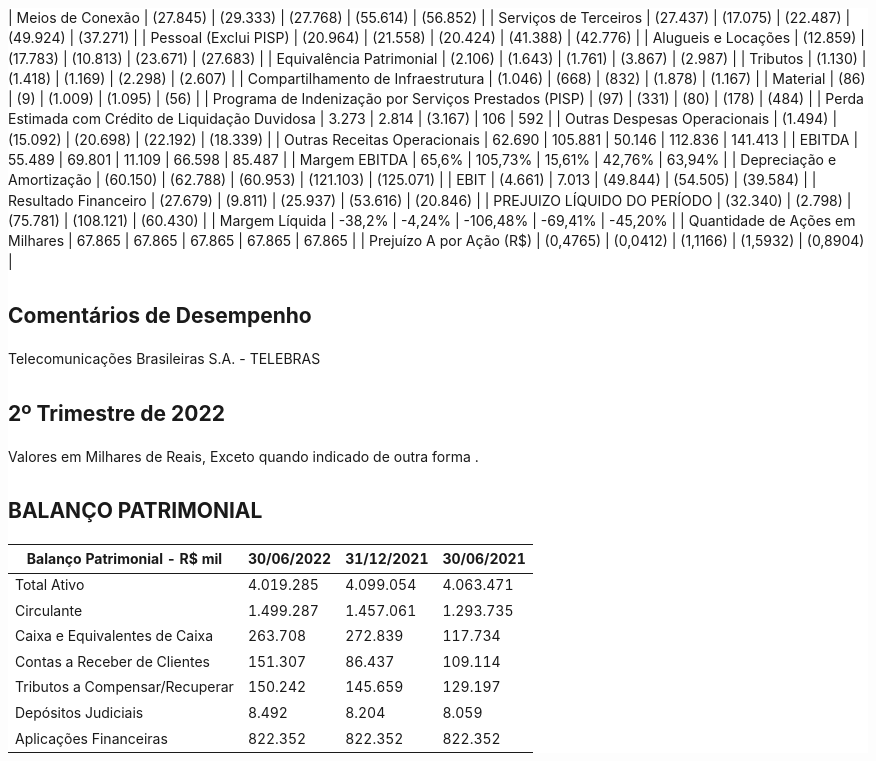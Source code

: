 | Meios de Conexão                                      | (27.845)     | (29.333)     | (27.768)     | (55.614)  | (56.852)  |
| Serviços de Terceiros                                 | (27.437)     | (17.075)     | (22.487)     | (49.924)  | (37.271)  |
| Pessoal (Exclui PISP)                                 | (20.964)     | (21.558)     | (20.424)     | (41.388)  | (42.776)  |
| Alugueis e Locações                                   | (12.859)     | (17.783)     | (10.813)     | (23.671)  | (27.683)  |
| Equivalência Patrimonial                              | (2.106)      | (1.643)      | (1.761)      | (3.867)   | (2.987)   |
| Tributos                                              | (1.130)      | (1.418)      | (1.169)      | (2.298)   | (2.607)   |
| Compartilhamento de Infraestrutura                    | (1.046)      | (668)        | (832)        | (1.878)   | (1.167)   |
| Material                                              | (86)         | (9)          | (1.009)      | (1.095)   | (56)      |
| Programa de Indenização por Serviços Prestados (PISP) | (97)         | (331)        | (80)         | (178)     | (484)     |
| Perda Estimada com Crédito de Liquidação Duvidosa     | 3.273        | 2.814        | (3.167)      | 106       | 592       |
| Outras Despesas Operacionais                          | (1.494)      | (15.092)     | (20.698)     | (22.192)  | (18.339)  |
| Outras Receitas Operacionais                          | 62.690       | 105.881      | 50.146       | 112.836   | 141.413   |
| EBITDA                                                | 55.489       | 69.801       | 11.109       | 66.598    | 85.487    |
| Margem EBITDA                                         | 65,6%        | 105,73%      | 15,61%       | 42,76%    | 63,94%    |
| Depreciação e Amortização                             | (60.150)     | (62.788)     | (60.953)     | (121.103) | (125.071) |
| EBIT                                                  | (4.661)      | 7.013        | (49.844)     | (54.505)  | (39.584)  |
| Resultado Financeiro                                  | (27.679)     | (9.811)      | (25.937)     | (53.616)  | (20.846)  |
| PREJUIZO LÍQUIDO DO PERÍODO                           | (32.340)     | (2.798)      | (75.781)     | (108.121) | (60.430)  |
| Margem Líquida                                        | -38,2%       | -4,24%       | -106,48%     | -69,41%   | -45,20%   |
| Quantidade de Ações em Milhares                       | 67.865       | 67.865       | 67.865       | 67.865    | 67.865    |
| Prejuízo A por Ação (R$)                              | (0,4765)     | (0,0412)     | (1,1166)     | (1,5932)  | (0,8904)  |





## Comentários de Desempenho

Telecomunicações Brasileiras S.A. - TELEBRAS

## 2º Trimestre de 2022

Valores em Milhares de Reais, Exceto quando indicado de outra forma .

## BALANÇO PATRIMONIAL

| Balanço Patrimonial - R$ mil                          | 30/06/2022    | 31/12/2021    | 30/06/2021    |
|-------------------------------------------------------|---------------|---------------|---------------|
| Total Ativo                                           | 4.019.285     | 4.099.054     | 4.063.471     |
| Circulante                                            | 1.499.287     | 1.457.061     | 1.293.735     |
| Caixa e Equivalentes de Caixa                         | 263.708       | 272.839       | 117.734       |
| Contas a Receber de Clientes                          | 151.307       | 86.437        | 109.114       |
| Tributos a Compensar/Recuperar                        | 150.242       | 145.659       | 129.197       |
| Depósitos Judiciais                                   | 8.492         | 8.204         | 8.059         |
| Aplicações Financeiras                                | 822.352       | 822.352       | 822.352       |